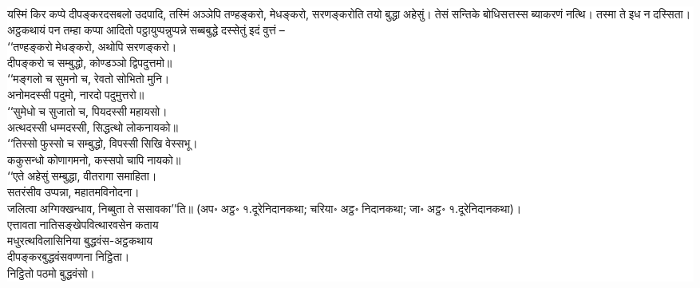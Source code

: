 यस्मिं किर कप्पे दीपङ्करदसबलो उदपादि, तस्मिं अञ्ञेपि तण्हङ्करो, मेधङ्करो, सरणङ्करोति तयो बुद्धा अहेसुं। तेसं सन्तिके बोधिसत्तस्स ब्याकरणं नत्थि। तस्मा ते इध न दस्सिता। अट्ठकथायं पन तम्हा कप्पा आदितो पट्ठायुप्पन्नुप्पन्ने सब्बबुद्धे दस्सेतुं इदं वुत्तं –  
‘‘तण्हङ्करो मेधङ्करो, अथोपि सरणङ्करो।  
दीपङ्करो च सम्बुद्धो, कोण्डञ्ञो द्विपदुत्तमो॥  
‘‘मङ्गलो च सुमनो च, रेवतो सोभितो मुनि।  
अनोमदस्सी पदुमो, नारदो पदुमुत्तरो॥  
‘‘सुमेधो च सुजातो च, पियदस्सी महायसो।  
अत्थदस्सी धम्मदस्सी, सिद्धत्थो लोकनायको॥  
‘‘तिस्सो फुस्सो च सम्बुद्धो, विपस्सी सिखि वेस्सभू।  
ककुसन्धो कोणागमनो, कस्सपो चापि नायको॥  
‘‘एते अहेसुं सम्बुद्धा, वीतरागा समाहिता।  
सतरंसीव उप्पन्ना, महातमविनोदना।  
जलित्वा अग्गिक्खन्धाव, निब्बुता ते ससावका’’ति॥ (अप॰ अट्ठ॰ १.दूरेनिदानकथा; चरिया॰ अट्ठ॰ निदानकथा; जा॰ अट्ठ॰ १.दूरेनिदानकथा)।  
एत्तावता नातिसङ्खेपवित्थारवसेन कताय  
मधुरत्थविलासिनिया बुद्धवंस-अट्ठकथाय  
दीपङ्करबुद्धवंसवण्णना निट्ठिता।  
निट्ठितो पठमो बुद्धवंसो।  